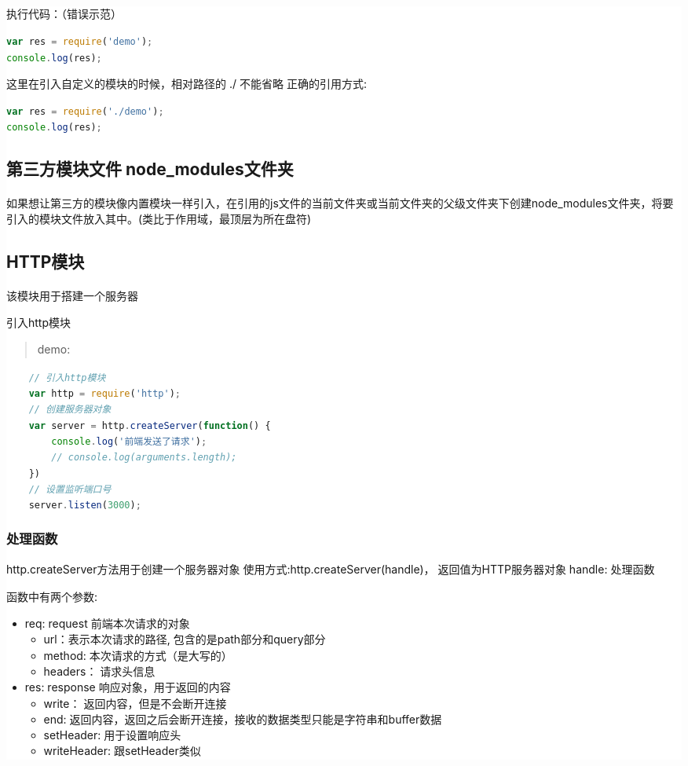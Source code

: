 执行代码：（错误示范）

```js
var res = require('demo');
console.log(res);
```





这里在引入自定义的模块的时候，相对路径的 ./ 不能省略
正确的引用方式:

```js
var res = require('./demo');
console.log(res);
```





## 第三方模块文件 node_modules文件夹

如果想让第三方的模块像内置模块一样引入，在引用的js文件的当前文件夹或当前文件夹的父级文件夹下创建node_modules文件夹，将要引入的模块文件放入其中。(类比于作用域，最顶层为所在盘符)



## HTTP模块

该模块用于搭建一个服务器

引入http模块

> demo:

```js
    // 引入http模块
    var http = require('http');	
    // 创建服务器对象
    var server = http.createServer(function() {
        console.log('前端发送了请求');
        // console.log(arguments.length);
    })
    // 设置监听端口号
    server.listen(3000);
```



### 处理函数

http.createServer方法用于创建一个服务器对象
使用方式:http.createServer(handle)， 返回值为HTTP服务器对象
handle: 处理函数

函数中有两个参数:
- req: request 前端本次请求的对象
  - url：表示本次请求的路径, 包含的是path部分和query部分
  - method: 本次请求的方式（是大写的）
  - headers： 请求头信息
- res: response 响应对象，用于返回的内容
  - write： 返回内容，但是不会断开连接
  - end: 返回内容，返回之后会断开连接，接收的数据类型只能是字符串和buffer数据
  - setHeader: 用于设置响应头
  - writeHeader: 跟setHeader类似
